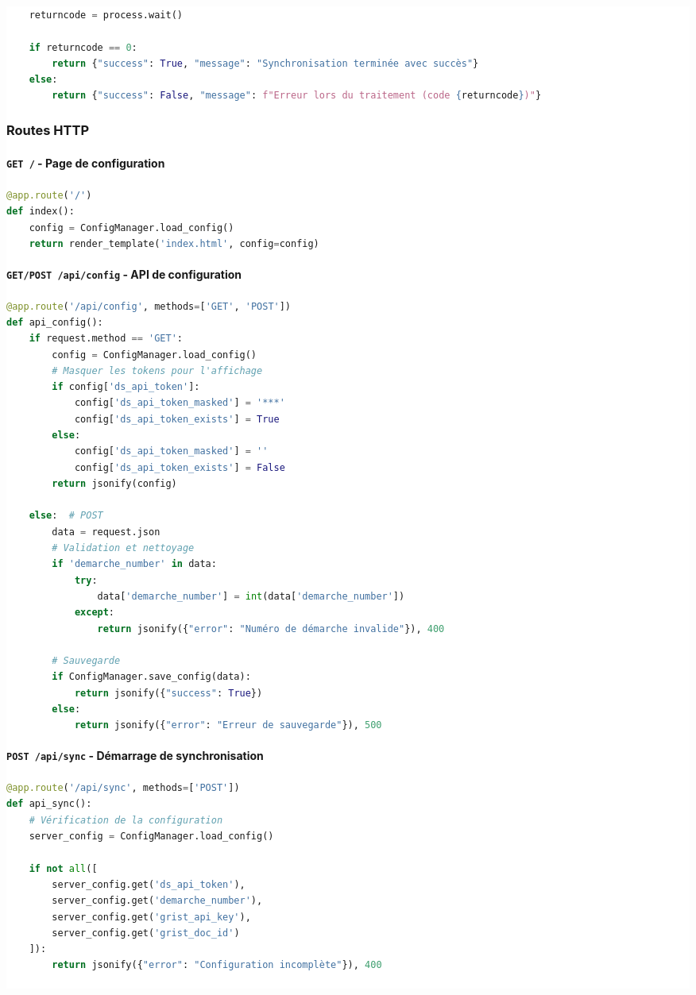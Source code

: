 ```python
    returncode = process.wait()
    
    if returncode == 0:
        return {"success": True, "message": "Synchronisation terminée avec succès"}
    else:
        return {"success": False, "message": f"Erreur lors du traitement (code {returncode})"}
```

### **Routes HTTP**

#### **`GET /` - Page de configuration**
```python
@app.route('/')
def index():
    config = ConfigManager.load_config()
    return render_template('index.html', config=config)
```

#### **`GET/POST /api/config` - API de configuration**
```python
@app.route('/api/config', methods=['GET', 'POST'])
def api_config():
    if request.method == 'GET':
        config = ConfigManager.load_config()
        # Masquer les tokens pour l'affichage
        if config['ds_api_token']:
            config['ds_api_token_masked'] = '***'
            config['ds_api_token_exists'] = True
        else:
            config['ds_api_token_masked'] = ''
            config['ds_api_token_exists'] = False
        return jsonify(config)
    
    else:  # POST
        data = request.json
        # Validation et nettoyage
        if 'demarche_number' in data:
            try:
                data['demarche_number'] = int(data['demarche_number'])
            except:
                return jsonify({"error": "Numéro de démarche invalide"}), 400
        
        # Sauvegarde
        if ConfigManager.save_config(data):
            return jsonify({"success": True})
        else:
            return jsonify({"error": "Erreur de sauvegarde"}), 500
```

#### **`POST /api/sync` - Démarrage de synchronisation**
```python
@app.route('/api/sync', methods=['POST'])
def api_sync():
    # Vérification de la configuration
    server_config = ConfigManager.load_config()
    
    if not all([
        server_config.get('ds_api_token'),
        server_config.get('demarche_number'),
        server_config.get('grist_api_key'),
        server_config.get('grist_doc_id')
    ]):
        return jsonify({"error": "Configuration incomplète"}), 400
    
```